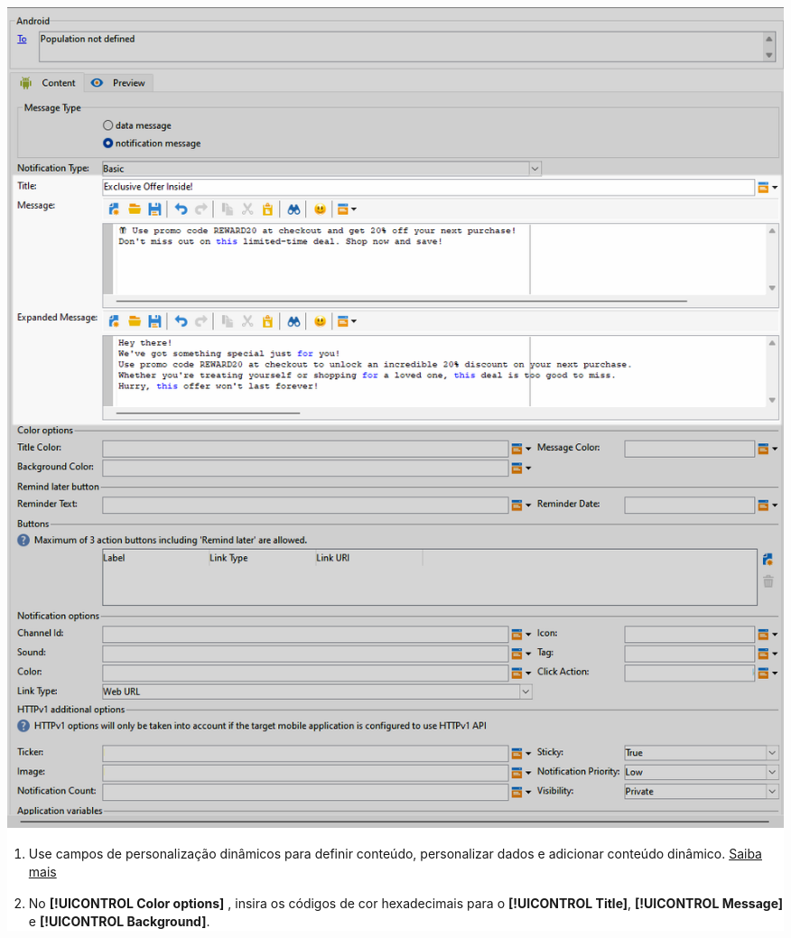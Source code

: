    ![](assets/rich_push_basic_2.png)

1. Use campos de personalização dinâmicos para definir conteúdo, personalizar dados e adicionar conteúdo dinâmico. [Saiba mais](../send/personalize.md)

1. No **[!UICONTROL Color options]** , insira os códigos de cor hexadecimais para o **[!UICONTROL Title]**, **[!UICONTROL Message]** e **[!UICONTROL Background]**.
